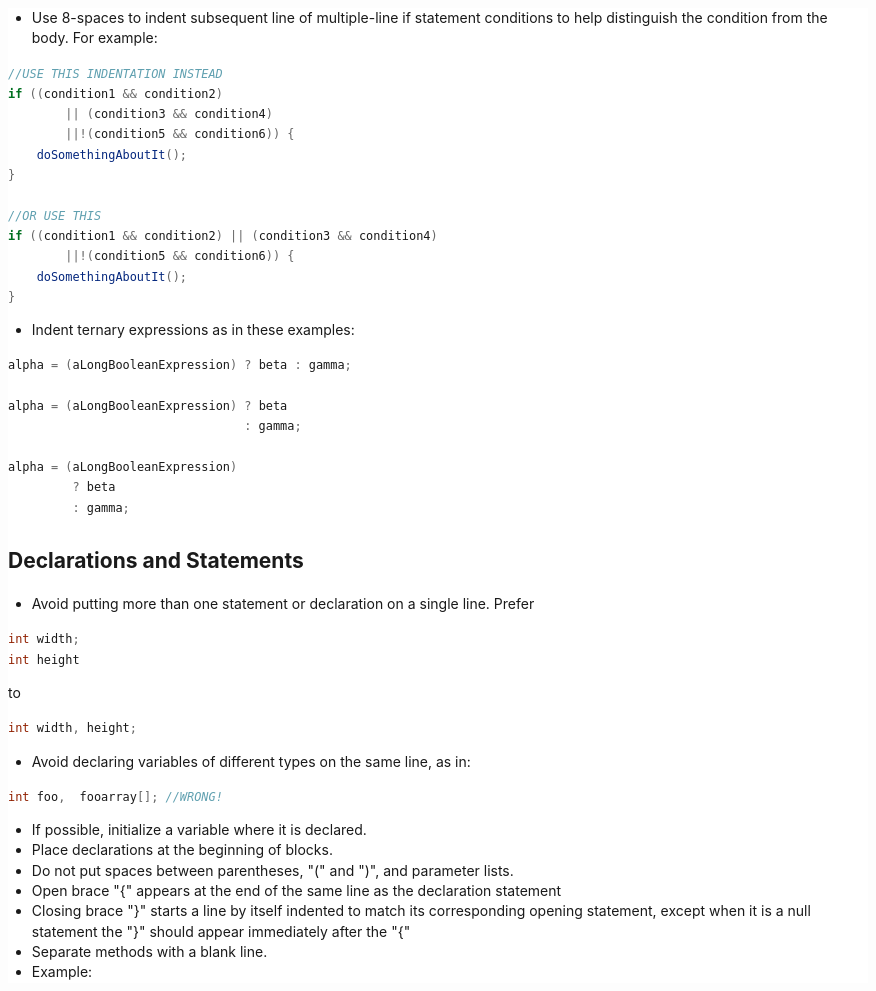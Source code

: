 - Use 8-spaces to indent subsequent line of multiple-line if statement conditions to help distinguish the condition from the body. For example:

```Java
//USE THIS INDENTATION INSTEAD
if ((condition1 && condition2)
        || (condition3 && condition4)
        ||!(condition5 && condition6)) {
    doSomethingAboutIt();
}

//OR USE THIS
if ((condition1 && condition2) || (condition3 && condition4)
        ||!(condition5 && condition6)) {
    doSomethingAboutIt();
}
```

- Indent ternary expressions as in these examples:

```Java
alpha = (aLongBooleanExpression) ? beta : gamma;

alpha = (aLongBooleanExpression) ? beta
                                 : gamma;

alpha = (aLongBooleanExpression)
         ? beta
         : gamma;
```

## Declarations and Statements

- Avoid putting more than one statement or declaration on a single line. Prefer

```Java
int width;
int height
```

to

```Java
int width, height;
```

- Avoid declaring variables of different types on the same line, as in:

```Java
int foo,  fooarray[]; //WRONG!
```

- If possible, initialize a variable where it is declared.
- Place declarations at the beginning of blocks.
- Do not put spaces between parentheses, "(" and ")", and parameter lists.
- Open brace "{" appears at the end of the same line as the declaration statement
- Closing brace "}" starts a line by itself indented to match its corresponding opening statement, except when it is a null statement the "}" should appear immediately after the "{"
- Separate methods with a blank line.
- Example:
